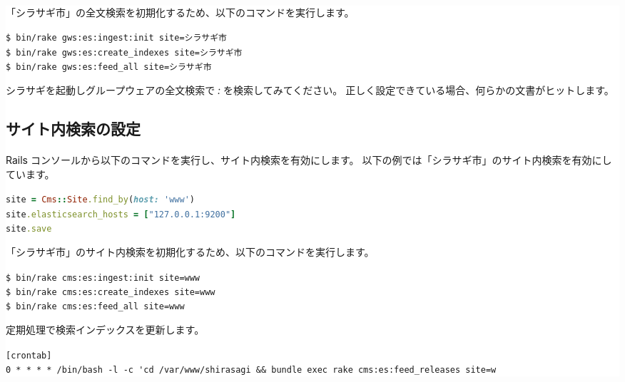 「シラサギ市」の全文検索を初期化するため、以下のコマンドを実行します。

```
$ bin/rake gws:es:ingest:init site=シラサギ市
$ bin/rake gws:es:create_indexes site=シラサギ市
$ bin/rake gws:es:feed_all site=シラサギ市
```

シラサギを起動しグループウェアの全文検索で *:* を検索してみてください。 正しく設定できている場合、何らかの文書がヒットします。

## サイト内検索の設定
Rails コンソールから以下のコマンドを実行し、サイト内検索を有効にします。 以下の例では「シラサギ市」のサイト内検索を有効にしています。

```ruby
site = Cms::Site.find_by(host: 'www')
site.elasticsearch_hosts = ["127.0.0.1:9200"]
site.save
```
「シラサギ市」のサイト内検索を初期化するため、以下のコマンドを実行します。

```
$ bin/rake cms:es:ingest:init site=www
$ bin/rake cms:es:create_indexes site=www
$ bin/rake cms:es:feed_all site=www
```

定期処理で検索インデックスを更新します。

```shell
[crontab]
0 * * * * /bin/bash -l -c 'cd /var/www/shirasagi && bundle exec rake cms:es:feed_releases site=w
```
